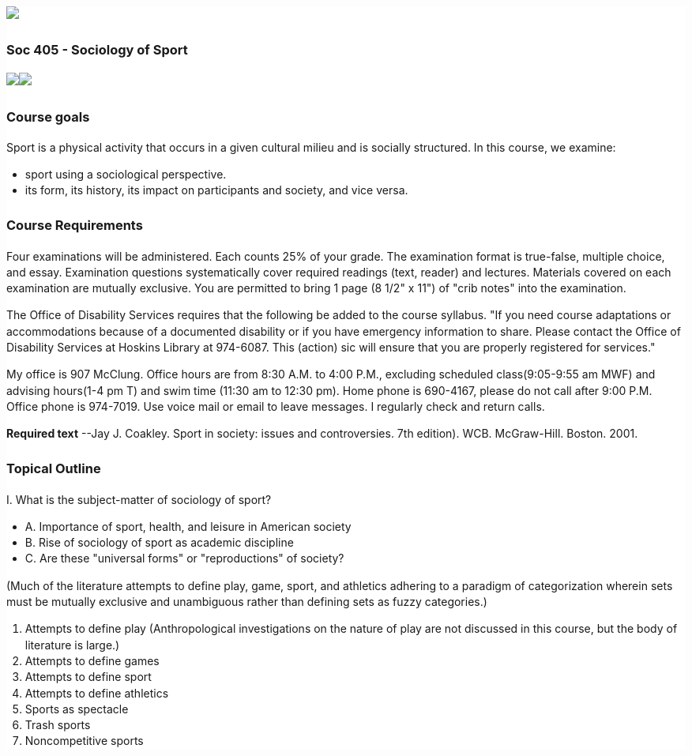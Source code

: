 ![](cy_bar.gif)

### Soc 405 - Sociology of Sport

![](butterfly.gif)![](butterfly2.gif)

### Course goals

Sport is a physical activity that occurs in a given cultural milieu and is
socially structured. In this course, we examine:

  * sport using a sociological perspective. 
  * its form, its history, its impact on participants and society, and vice versa. 

### Course Requirements

Four examinations will be administered. Each counts 25% of your grade. The
examination format is true-false, multiple choice, and essay. Examination
questions systematically cover required readings (text, reader) and lectures.
Materials covered on each examination are mutually exclusive. You are
permitted to bring 1 page (8 1/2" x 11") of "crib notes" into the examination.

The Office of Disability Services requires that the following be added to the
course syllabus. "If you need course adaptations or accommodations because of
a documented disability or if you have emergency information to share. Please
contact the Office of Disability Services at Hoskins Library at 974-6087. This
(action) sic will ensure that you are properly registered for services."

My office is 907 McClung. Office hours are from 8:30 A.M. to 4:00 P.M.,
excluding scheduled class(9:05-9:55 am MWF) and advising hours(1-4 pm T) and
swim time (11:30 am to 12:30 pm). Home phone is 690-4167, please do not call
after 9:00 P.M. Office phone is 974-7019. Use voice mail or email  to leave
messages. I regularly check and return calls.  
  

**Required text** \--Jay J. Coakley. Sport in society: issues and
controversies. 7th edition). WCB. McGraw-Hill. Boston. 2001.

### Topical Outline

I. What is the subject-matter of sociology of sport?

  * A. Importance of sport, health, and leisure in American society 
  * B. Rise of sociology of sport as academic discipline 
  * C. Are these "universal forms" or "reproductions" of society? 

(Much of the literature attempts to define play, game, sport, and athletics
adhering to a paradigm of categorization wherein sets must be mutually
exclusive and unambiguous rather than defining sets as fuzzy categories.)

  1. Attempts to define play (Anthropological investigations on the nature of play are not discussed in this course, but the body of literature is large.) 
  2. Attempts to define games 
  3. Attempts to define sport 
  4. Attempts to define athletics 
  5. Sports as spectacle 
  6. Trash sports 
  7. Noncompetitive sports 
